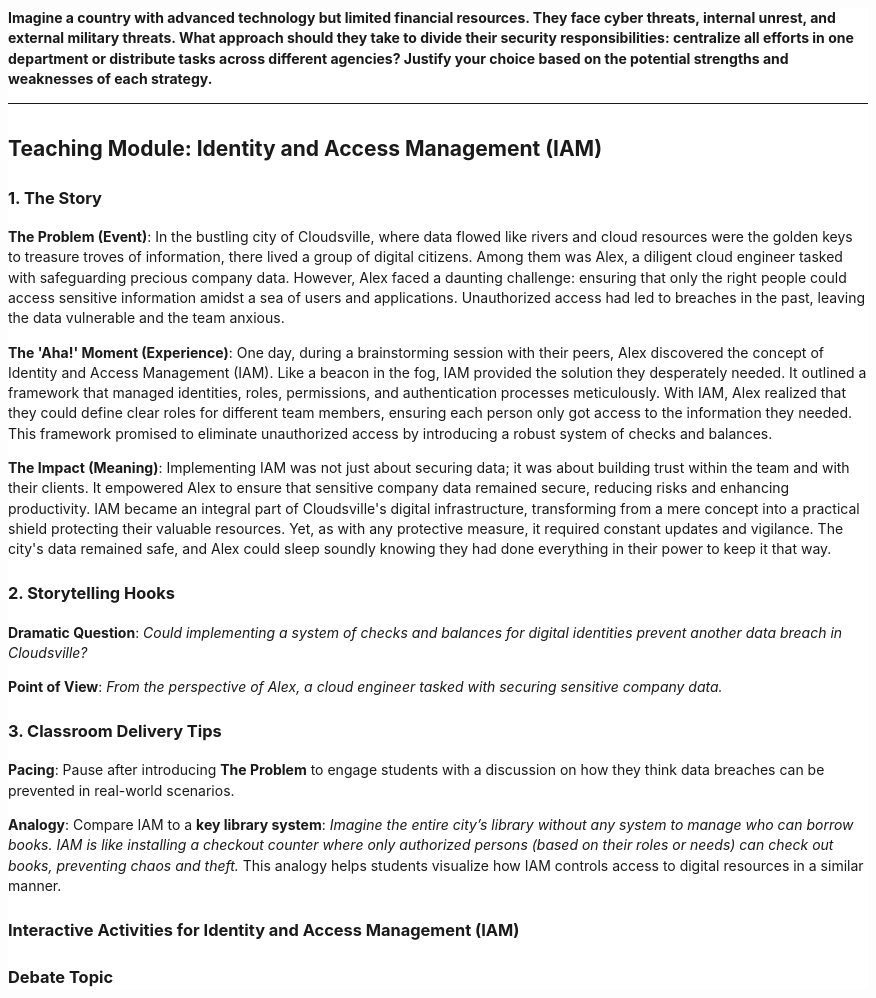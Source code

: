 **Imagine a country with advanced technology but limited financial resources. They face cyber threats, internal unrest, and external military threats. What approach should they take to divide their security responsibilities: centralize all efforts in one department or distribute tasks across different agencies? Justify your choice based on the potential strengths and weaknesses of each strategy.**


---

## Teaching Module: Identity and Access Management (IAM)
### 1. The Story

**The Problem (Event)**: In the bustling city of Cloudsville, where data flowed like rivers and cloud resources were the golden keys to treasure troves of information, there lived a group of digital citizens. Among them was Alex, a diligent cloud engineer tasked with safeguarding precious company data. However, Alex faced a daunting challenge: ensuring that only the right people could access sensitive information amidst a sea of users and applications. Unauthorized access had led to breaches in the past, leaving the data vulnerable and the team anxious.

**The 'Aha!' Moment (Experience)**: One day, during a brainstorming session with their peers, Alex discovered the concept of Identity and Access Management (IAM). Like a beacon in the fog, IAM provided the solution they desperately needed. It outlined a framework that managed identities, roles, permissions, and authentication processes meticulously. With IAM, Alex realized that they could define clear roles for different team members, ensuring each person only got access to the information they needed. This framework promised to eliminate unauthorized access by introducing a robust system of checks and balances.

**The Impact (Meaning)**: Implementing IAM was not just about securing data; it was about building trust within the team and with their clients. It empowered Alex to ensure that sensitive company data remained secure, reducing risks and enhancing productivity. IAM became an integral part of Cloudsville's digital infrastructure, transforming from a mere concept into a practical shield protecting their valuable resources. Yet, as with any protective measure, it required constant updates and vigilance. The city's data remained safe, and Alex could sleep soundly knowing they had done everything in their power to keep it that way.

### 2. Storytelling Hooks

**Dramatic Question**: *Could implementing a system of checks and balances for digital identities prevent another data breach in Cloudsville?*

**Point of View**: *From the perspective of Alex, a cloud engineer tasked with securing sensitive company data.*

### 3. Classroom Delivery Tips

**Pacing**: Pause after introducing **The Problem** to engage students with a discussion on how they think data breaches can be prevented in real-world scenarios.

**Analogy**: Compare IAM to a **key library system**: *Imagine the entire city’s library without any system to manage who can borrow books. IAM is like installing a checkout counter where only authorized persons (based on their roles or needs) can check out books, preventing chaos and theft.* This analogy helps students visualize how IAM controls access to digital resources in a similar manner.

### Interactive Activities for Identity and Access Management (IAM)
### Debate Topic
